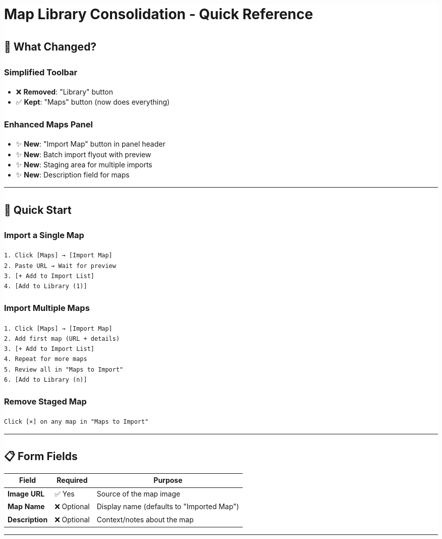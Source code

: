 # Map Library Consolidation - Quick Reference

## 🎯 What Changed?

### Simplified Toolbar
- ❌ **Removed**: "Library" button
- ✅ **Kept**: "Maps" button (now does everything)

### Enhanced Maps Panel
- ✨ **New**: "Import Map" button in panel header
- ✨ **New**: Batch import flyout with preview
- ✨ **New**: Staging area for multiple imports
- ✨ **New**: Description field for maps

---

## 🚀 Quick Start

### Import a Single Map
```
1. Click [Maps] → [Import Map]
2. Paste URL → Wait for preview
3. [+ Add to Import List]
4. [Add to Library (1)]
```

### Import Multiple Maps
```
1. Click [Maps] → [Import Map]
2. Add first map (URL + details)
3. [+ Add to Import List]
4. Repeat for more maps
5. Review all in "Maps to Import"
6. [Add to Library (n)]
```

### Remove Staged Map
```
Click [×] on any map in "Maps to Import"
```

---

## 📋 Form Fields

| Field | Required | Purpose |
|-------|----------|---------|
| **Image URL** | ✅ Yes | Source of the map image |
| **Map Name** | ❌ Optional | Display name (defaults to "Imported Map") |
| **Description** | ❌ Optional | Context/notes about the map |

---
